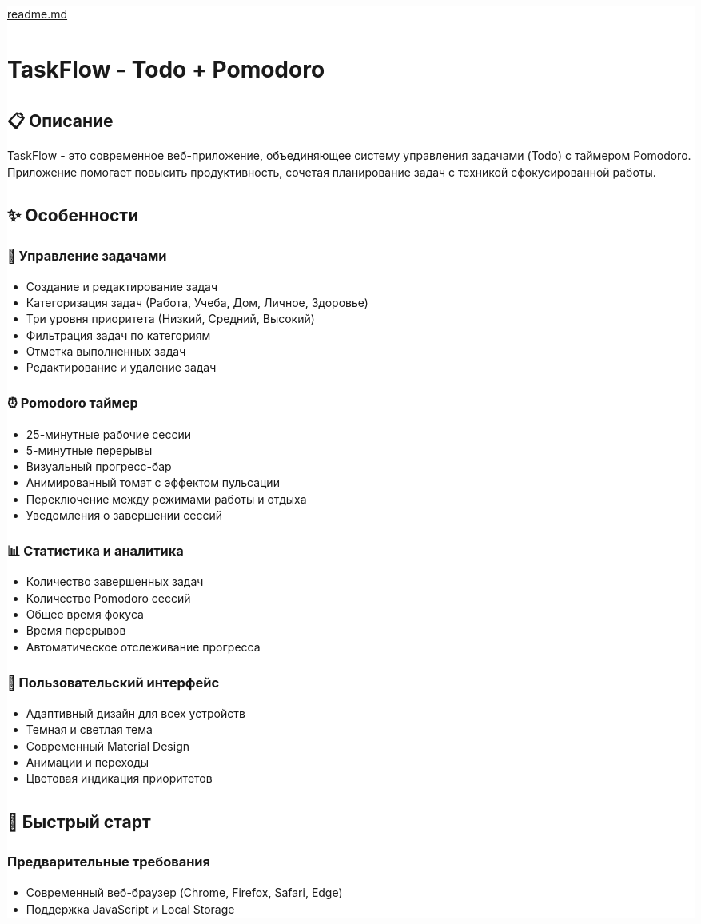 [readme.md](https://github.com/user-attachments/files/21775646/readme.md)
# TaskFlow - Todo + Pomodoro

## 📋 Описание

TaskFlow - это современное веб-приложение, объединяющее систему управления задачами (Todo) с таймером Pomodoro. Приложение помогает повысить продуктивность, сочетая планирование задач с техникой сфокусированной работы.

## ✨ Особенности

### 📝 Управление задачами
- Создание и редактирование задач
- Категоризация задач (Работа, Учеба, Дом, Личное, Здоровье)
- Три уровня приоритета (Низкий, Средний, Высокий)
- Фильтрация задач по категориям
- Отметка выполненных задач
- Редактирование и удаление задач

### ⏰ Pomodoro таймер
- 25-минутные рабочие сессии
- 5-минутные перерывы
- Визуальный прогресс-бар
- Анимированный томат с эффектом пульсации
- Переключение между режимами работы и отдыха
- Уведомления о завершении сессий

### 📊 Статистика и аналитика
- Количество завершенных задач
- Количество Pomodoro сессий
- Общее время фокуса
- Время перерывов
- Автоматическое отслеживание прогресса

### 🎨 Пользовательский интерфейс
- Адаптивный дизайн для всех устройств
- Темная и светлая тема
- Современный Material Design
- Анимации и переходы
- Цветовая индикация приоритетов

## 🚀 Быстрый старт

### Предварительные требования

- Современный веб-браузер (Chrome, Firefox, Safari, Edge)
- Поддержка JavaScript и Local Storage
